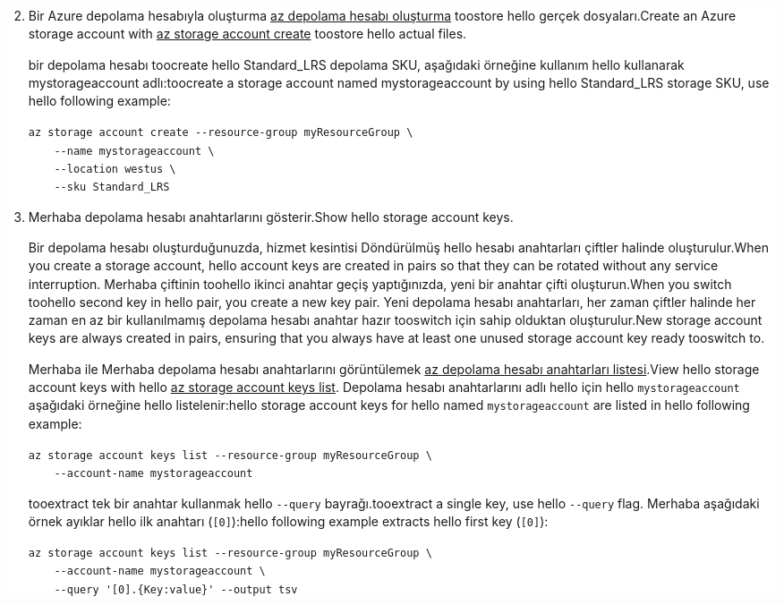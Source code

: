 2. <span data-ttu-id="f9120-135">Bir Azure depolama hesabıyla oluşturma [az depolama hesabı oluşturma](/cli/azure/storage/account#create) toostore hello gerçek dosyaları.</span><span class="sxs-lookup"><span data-stu-id="f9120-135">Create an Azure storage account with [az storage account create](/cli/azure/storage/account#create) toostore hello actual files.</span></span>

    <span data-ttu-id="f9120-136">bir depolama hesabı toocreate hello Standard_LRS depolama SKU, aşağıdaki örneğine kullanım hello kullanarak mystorageaccount adlı:</span><span class="sxs-lookup"><span data-stu-id="f9120-136">toocreate a storage account named mystorageaccount by using hello Standard_LRS storage SKU, use hello following example:</span></span>

    ```azurecli
    az storage account create --resource-group myResourceGroup \
        --name mystorageaccount \
        --location westus \
        --sku Standard_LRS
    ```

3. <span data-ttu-id="f9120-137">Merhaba depolama hesabı anahtarlarını gösterir.</span><span class="sxs-lookup"><span data-stu-id="f9120-137">Show hello storage account keys.</span></span>

    <span data-ttu-id="f9120-138">Bir depolama hesabı oluşturduğunuzda, hizmet kesintisi Döndürülmüş hello hesabı anahtarları çiftler halinde oluşturulur.</span><span class="sxs-lookup"><span data-stu-id="f9120-138">When you create a storage account, hello account keys are created in pairs so that they can be rotated without any service interruption.</span></span> <span data-ttu-id="f9120-139">Merhaba çiftinin toohello ikinci anahtar geçiş yaptığınızda, yeni bir anahtar çifti oluşturun.</span><span class="sxs-lookup"><span data-stu-id="f9120-139">When you switch toohello second key in hello pair, you create a new key pair.</span></span> <span data-ttu-id="f9120-140">Yeni depolama hesabı anahtarları, her zaman çiftler halinde her zaman en az bir kullanılmamış depolama hesabı anahtar hazır tooswitch için sahip olduktan oluşturulur.</span><span class="sxs-lookup"><span data-stu-id="f9120-140">New storage account keys are always created in pairs, ensuring that you always have at least one unused storage account key ready tooswitch to.</span></span>

    <span data-ttu-id="f9120-141">Merhaba ile Merhaba depolama hesabı anahtarlarını görüntülemek [az depolama hesabı anahtarları listesi](/cli/azure/storage/account/keys#list).</span><span class="sxs-lookup"><span data-stu-id="f9120-141">View hello storage account keys with hello [az storage account keys list](/cli/azure/storage/account/keys#list).</span></span> <span data-ttu-id="f9120-142">Depolama hesabı anahtarlarını adlı hello için hello `mystorageaccount` aşağıdaki örneğine hello listelenir:</span><span class="sxs-lookup"><span data-stu-id="f9120-142">hello storage account keys for hello named `mystorageaccount` are listed in hello following example:</span></span>

    ```azurecli
    az storage account keys list --resource-group myResourceGroup \
        --account-name mystorageaccount
    ```

    <span data-ttu-id="f9120-143">tooextract tek bir anahtar kullanmak hello `--query` bayrağı.</span><span class="sxs-lookup"><span data-stu-id="f9120-143">tooextract a single key, use hello `--query` flag.</span></span> <span data-ttu-id="f9120-144">Merhaba aşağıdaki örnek ayıklar hello ilk anahtarı (`[0]`):</span><span class="sxs-lookup"><span data-stu-id="f9120-144">hello following example extracts hello first key (`[0]`):</span></span>

    ```azurecli
    az storage account keys list --resource-group myResourceGroup \
        --account-name mystorageaccount \
        --query '[0].{Key:value}' --output tsv
    ```
